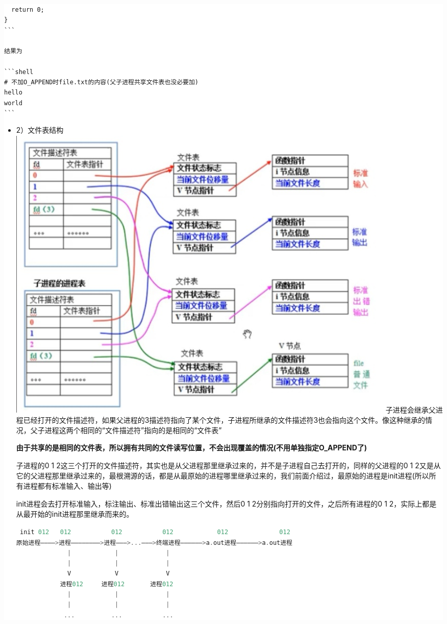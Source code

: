       return 0;
    }
    ```
    
    结果为
    
    ```shell
    # 不加O_APPEND时file.txt的内容(父子进程共享文件表也没必要加)
    hello
    world
    ```
  + 2）文件表结构  
    ![子进程继承父进程文件表](子进程继承父进程文件表.jpg)
    子进程会继承父进程已经打开的文件描述符，如果父进程的3描述符指向了某个文件，子进程所继承的文件描述符3也会指向这个文件。像这种继承的情况，父子进程这两个相同的“文件描述符”指向的是相同的“文件表”  
    
    **由于共享的是相同的文件表，所以拥有共同的文件读写位置，不会出现覆盖的情况(不用单独指定O_APPEND了)**
    
    子进程的0 1 2这三个打开的文件描述符，其实也是从父进程那里继承过来的，并不是子进程自己去打开的，同样的父进程的0 1 2又是从它的父进程那里继承过来的，最根溯源的话，都是从最原始的进程哪里继承过来的，我们前面介绍过，最原始的进程是init进程(所以所有进程都有标准输入、输出等)

    init进程会去打开标准输入，标注输出、标准出错输出这三个文件，然后0 1 2分别指向打开的文件，之后所有进程的0 1 2，实际上都是从最开始的init进程那里继承而来的。

    ```c
     init 012   012           012           012            012              012
    原始进程————>进程————————>进程———>...———>终端进程——————>a.out进程——————>a.out进程
                  |            |             |
                  |            |             |
                  V            V             V
                进程012     进程012       进程012
                  |            |             |
                  |            |             |
                 ...          ...           ...
    ```
